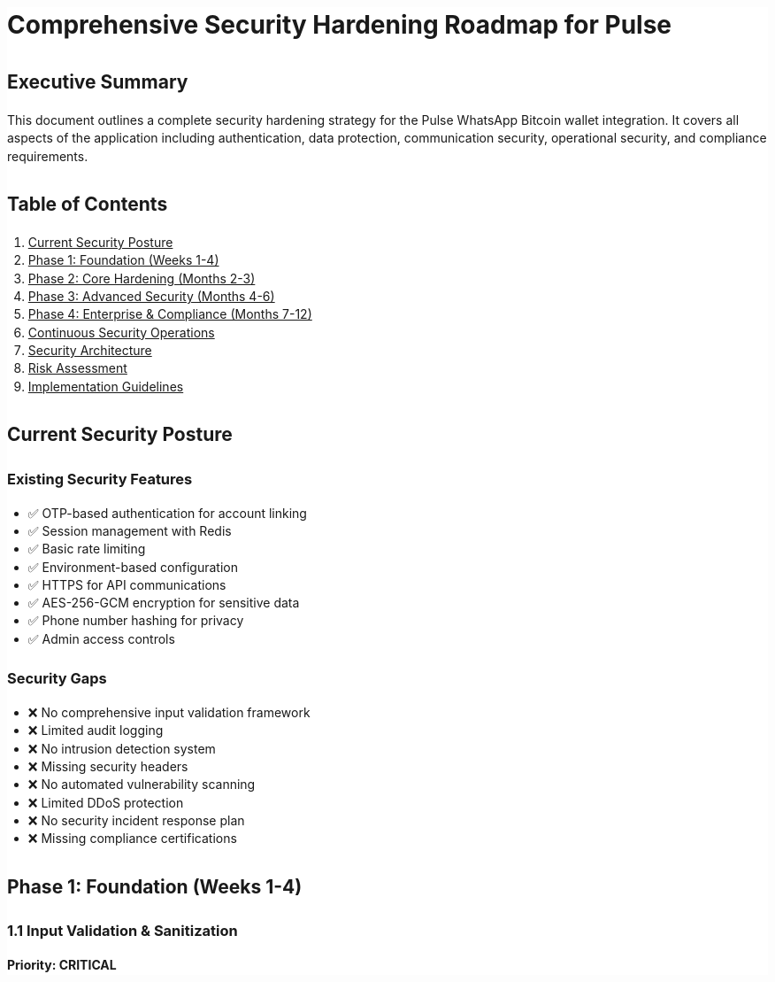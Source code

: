 # Comprehensive Security Hardening Roadmap for Pulse

## Executive Summary

This document outlines a complete security hardening strategy for the Pulse WhatsApp Bitcoin wallet integration. It covers all aspects of the application including authentication, data protection, communication security, operational security, and compliance requirements.

## Table of Contents

1. [Current Security Posture](#current-security-posture)
2. [Phase 1: Foundation (Weeks 1-4)](#phase-1-foundation-weeks-1-4)
3. [Phase 2: Core Hardening (Months 2-3)](#phase-2-core-hardening-months-2-3)
4. [Phase 3: Advanced Security (Months 4-6)](#phase-3-advanced-security-months-4-6)
5. [Phase 4: Enterprise & Compliance (Months 7-12)](#phase-4-enterprise--compliance-months-7-12)
6. [Continuous Security Operations](#continuous-security-operations)
7. [Security Architecture](#security-architecture)
8. [Risk Assessment](#risk-assessment)
9. [Implementation Guidelines](#implementation-guidelines)

## Current Security Posture

### Existing Security Features
- ✅ OTP-based authentication for account linking
- ✅ Session management with Redis
- ✅ Basic rate limiting
- ✅ Environment-based configuration
- ✅ HTTPS for API communications
- ✅ AES-256-GCM encryption for sensitive data
- ✅ Phone number hashing for privacy
- ✅ Admin access controls

### Security Gaps
- ❌ No comprehensive input validation framework
- ❌ Limited audit logging
- ❌ No intrusion detection system
- ❌ Missing security headers
- ❌ No automated vulnerability scanning
- ❌ Limited DDoS protection
- ❌ No security incident response plan
- ❌ Missing compliance certifications

## Phase 1: Foundation (Weeks 1-4)

### 1.1 Input Validation & Sanitization
**Priority: CRITICAL**
